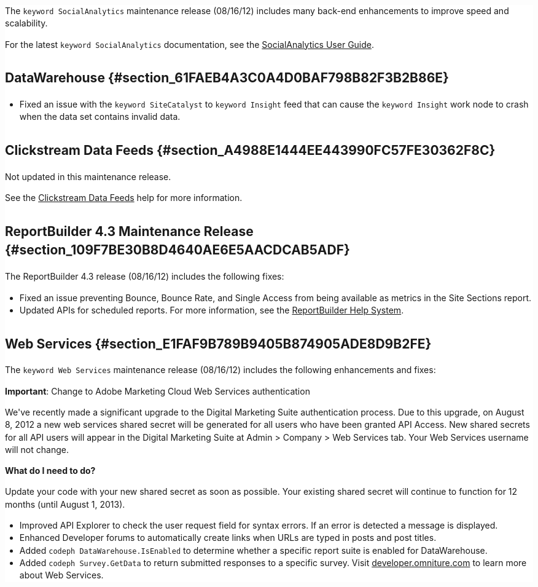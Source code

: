 The `keyword SocialAnalytics` maintenance release (08/16/12) includes many back-end enhancements to improve speed and scalability.

For the latest `keyword SocialAnalytics` documentation, see the [SocialAnalytics User Guide](https://marketing.adobe.com/resources/help/en_US/sa/index.html#Release%20Notes).

## DataWarehouse {#section_61FAEB4A3C0A4D0BAF798B82F3B2B86E}

* Fixed an issue with the `keyword SiteCatalyst` to `keyword Insight` feed that can cause the `keyword Insight` work node to crash when the data set contains invalid data.
## Clickstream Data Feeds {#section_A4988E1444EE443990FC57FE30362F8C}

Not updated in this maintenance release.

See the [Clickstream Data Feeds](https://marketing.adobe.com/resources/help/en_US/whitepapers/clickstream/index.html?f=c_new_features) help for more information.

## ReportBuilder 4.3 Maintenance Release {#section_109F7BE30B8D4640AE6E5AACDCAB5ADF}

The ReportBuilder 4.3 release (08/16/12) includes the following fixes:

* Fixed an issue preventing Bounce, Bounce Rate, and Single Access from being available as metrics in the Site Sections report.
* Updated APIs for scheduled reports.
For more information, see the [ReportBuilder Help System](https://marketing.adobe.com/resources/help/en_US/arb/index.html).

## Web Services {#section_E1FAF9B789B9405B874905ADE8D9B2FE}

The `keyword Web Services` maintenance release (08/16/12) includes the following enhancements and fixes:

**Important**: Change to Adobe Marketing Cloud Web Services authentication

We've recently made a significant upgrade to the Digital Marketing Suite authentication process. Due to this upgrade, on August 8, 2012 a new web services shared secret will be generated for all users who have been granted API Access. New shared secrets for all API users will appear in the Digital Marketing Suite at Admin &gt; Company &gt; Web Services tab. Your Web Services username will not change.

**What do I need to do?**

Update your code with your new shared secret as soon as possible. Your existing shared secret will continue to function for 12 months (until August 1, 2013).

* Improved API Explorer to check the user request field for syntax errors. If an error is detected a message is displayed.
* Enhanced Developer forums to automatically create links when URLs are typed in posts and post titles.
* Added `codeph DataWarehouse.IsEnabled` to determine whether a specific report suite is enabled for DataWarehouse.
* Added `codeph Survey.GetData` to return submitted responses to a specific survey.
Visit [developer.omniture.com](http://developer.omniture.com) to learn more about Web Services.
